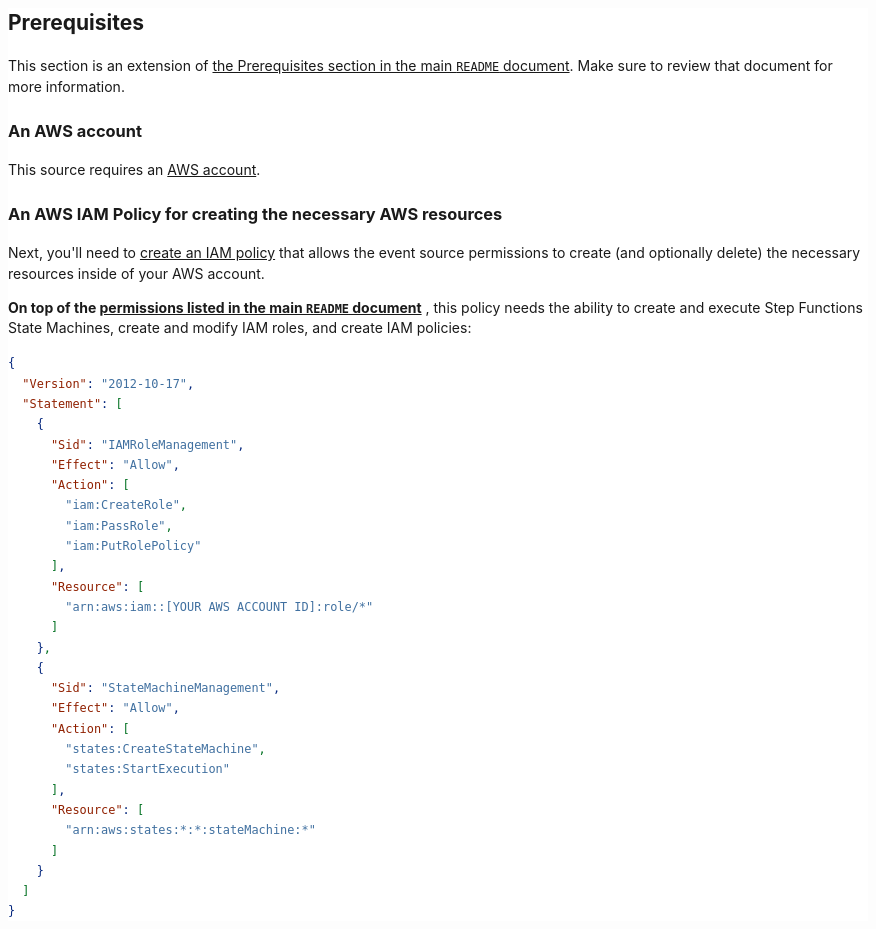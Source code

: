 ## Prerequisites

This section is an extension of [the Prerequisites section in the main `README`
document](../README.md#prerequisites). Make sure to review that document for
more information.

### An AWS account

This source requires an [AWS
account](https://aws.amazon.com/premiumsupport/knowledge-center/create-and-activate-aws-account/).

### An AWS IAM Policy for creating the necessary AWS resources

Next, you'll need to [create an IAM
policy](https://docs.aws.amazon.com/IAM/latest/UserGuide/access_policies_create-console.html)
that allows the event source permissions to create (and optionally delete) the
necessary resources inside of your AWS account.

**On top of the [permissions listed in the main `README`
document](../README.md#minimum-permissions)** , this policy needs the ability to
create and execute Step Functions State Machines, create and modify IAM roles,
and create IAM policies:

```json
{
  "Version": "2012-10-17",
  "Statement": [
    {
      "Sid": "IAMRoleManagement",
      "Effect": "Allow",
      "Action": [
        "iam:CreateRole",
        "iam:PassRole",
        "iam:PutRolePolicy"
      ],
      "Resource": [
        "arn:aws:iam::[YOUR AWS ACCOUNT ID]:role/*"
      ]
    },
    {
      "Sid": "StateMachineManagement",
      "Effect": "Allow",
      "Action": [
        "states:CreateStateMachine",
        "states:StartExecution"
      ],
      "Resource": [
        "arn:aws:states:*:*:stateMachine:*"
      ]
    }
  ]
}
```
